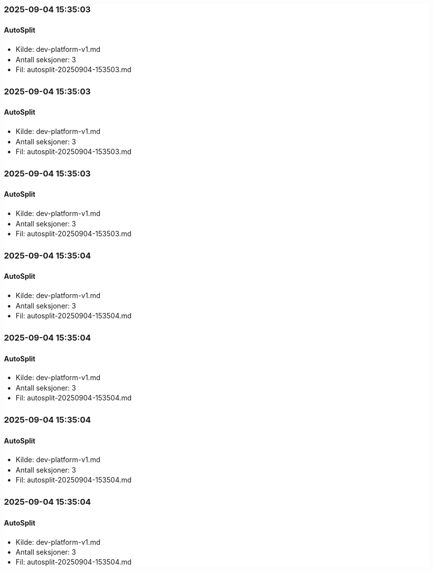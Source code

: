 
### 2025-09-04 15:35:03
#### AutoSplit
- Kilde: dev-platform-v1.md
- Antall seksjoner: 3
- Fil: autosplit-20250904-153503.md




### 2025-09-04 15:35:03
#### AutoSplit
- Kilde: dev-platform-v1.md
- Antall seksjoner: 3
- Fil: autosplit-20250904-153503.md




### 2025-09-04 15:35:03
#### AutoSplit
- Kilde: dev-platform-v1.md
- Antall seksjoner: 3
- Fil: autosplit-20250904-153503.md




### 2025-09-04 15:35:04
#### AutoSplit
- Kilde: dev-platform-v1.md
- Antall seksjoner: 3
- Fil: autosplit-20250904-153504.md




### 2025-09-04 15:35:04
#### AutoSplit
- Kilde: dev-platform-v1.md
- Antall seksjoner: 3
- Fil: autosplit-20250904-153504.md




### 2025-09-04 15:35:04
#### AutoSplit
- Kilde: dev-platform-v1.md
- Antall seksjoner: 3
- Fil: autosplit-20250904-153504.md




### 2025-09-04 15:35:04
#### AutoSplit
- Kilde: dev-platform-v1.md
- Antall seksjoner: 3
- Fil: autosplit-20250904-153504.md
